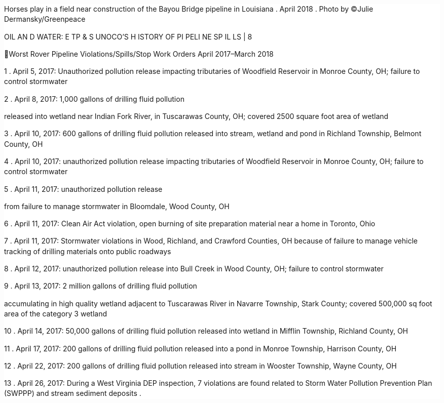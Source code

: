 Horses play in a field near construction of the Bayou Bridge pipeline in Louisiana . April 2018 . Photo by ©Julie Dermansky/Greenpeace

OIL AN D WATER: E TP & S UNOCO’S H ISTORY OF PI PELI NE SP IL LS  |  8

Worst Rover Pipeline Violations/Spills/Stop Work Orders April 2017–March 2018

1 .  April 5, 2017: Unauthorized pollution release impacting
tributaries of Woodfield Reservoir in Monroe County, OH;
failure to control stormwater

2 .  April 8, 2017: 1,000 gallons of drilling fluid pollution

released into wetland near Indian Fork River, in Tuscarawas
County, OH; covered 2500 square foot area of wetland

3 .  April 10, 2017: 600 gallons of drilling fluid pollution
released into stream, wetland and pond in Richland
Township, Belmont County, OH

4 .  April 10, 2017: unauthorized pollution release impacting
tributaries of Woodfield Reservoir in Monroe County, OH;
failure to control stormwater

5 .  April 11, 2017: unauthorized pollution release

from failure to manage stormwater in Bloomdale,
Wood County, OH

6 .  April 11, 2017: Clean Air Act violation, open burning of
site preparation material near a home in Toronto, Ohio

7 .  April 11, 2017: Stormwater violations in Wood, Richland,
and Crawford Counties, OH because of failure to manage
vehicle tracking of drilling materials onto public roadways

8 .  April 12, 2017: unauthorized pollution release into Bull
Creek in Wood County, OH; failure to control stormwater

9 .  April 13, 2017: 2 million gallons of drilling fluid pollution

accumulating in high quality wetland adjacent to
Tuscarawas River in Navarre Township, Stark County;
covered 500,000 sq foot area of the category 3 wetland

10 .  April 14, 2017: 50,000 gallons of drilling fluid pollution
released into wetland in Mifflin Township, Richland
County, OH

11 .  April 17, 2017: 200 gallons of drilling fluid pollution
released into a pond in Monroe Township, Harrison
County, OH

12 .  April 22, 2017: 200 gallons of drilling fluid pollution
released into stream in Wooster Township, Wayne
County, OH

13 .  April 26, 2017: During a West Virginia DEP inspection,
7 violations are found related to Storm Water Pollution
Prevention Plan (SWPPP) and stream sediment deposits .
